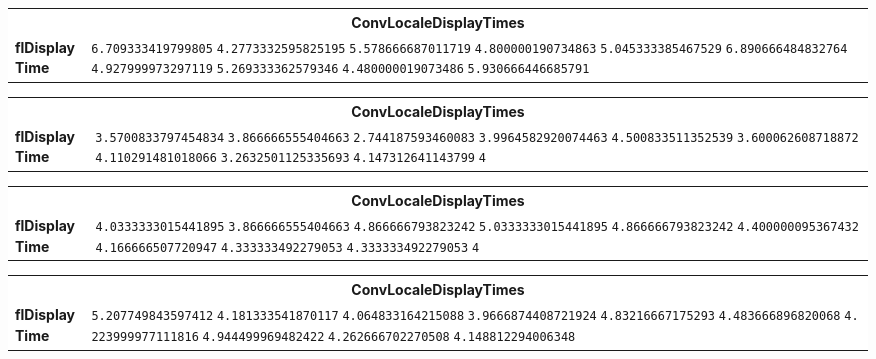 
<table><tr><th colspan="100%">ConvLocaleDisplayTimes</th></tr><tr><td><b>flDisplayTime</b></td><td><code>6.709333419799805</code>
<code>4.2773332595825195</code>
<code>5.578666687011719</code>
<code>4.800000190734863</code>
<code>5.045333385467529</code>
<code>6.890666484832764</code>
<code>4.927999973297119</code>
<code>5.269333362579346</code>
<code>4.480000019073486</code>
<code>5.930666446685791</code>
</td></tr></table>


<table><tr><th colspan="100%">ConvLocaleDisplayTimes</th></tr><tr><td><b>flDisplayTime</b></td><td><code>3.5700833797454834</code>
<code>3.866666555404663</code>
<code>2.744187593460083</code>
<code>3.9964582920074463</code>
<code>4.500833511352539</code>
<code>3.600062608718872</code>
<code>4.110291481018066</code>
<code>3.2632501125335693</code>
<code>4.147312641143799</code>
<code>4</code>
</td></tr></table>


<table><tr><th colspan="100%">ConvLocaleDisplayTimes</th></tr><tr><td><b>flDisplayTime</b></td><td><code>4.0333333015441895</code>
<code>3.866666555404663</code>
<code>4.866666793823242</code>
<code>5.0333333015441895</code>
<code>4.866666793823242</code>
<code>4.400000095367432</code>
<code>4.166666507720947</code>
<code>4.333333492279053</code>
<code>4.333333492279053</code>
<code>4</code>
</td></tr></table>


<table><tr><th colspan="100%">ConvLocaleDisplayTimes</th></tr><tr><td><b>flDisplayTime</b></td><td><code>5.207749843597412</code>
<code>4.181333541870117</code>
<code>4.064833164215088</code>
<code>3.9666874408721924</code>
<code>4.83216667175293</code>
<code>4.483666896820068</code>
<code>4.223999977111816</code>
<code>4.944499969482422</code>
<code>4.262666702270508</code>
<code>4.148812294006348</code>
</td></tr></table>
